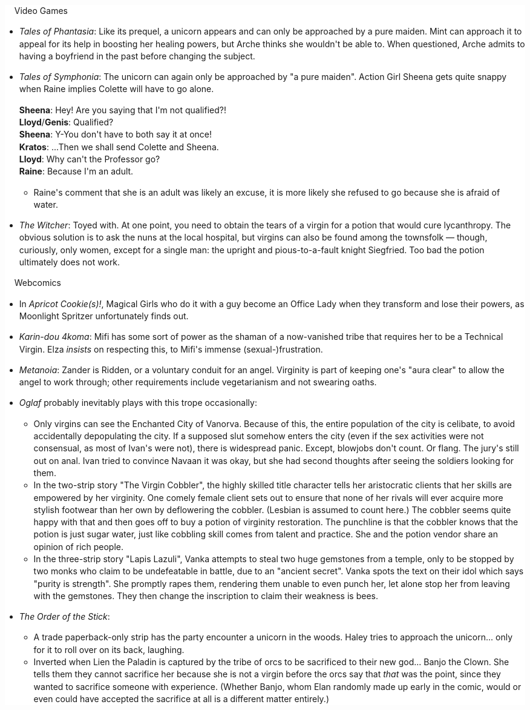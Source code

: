     Video Games 

-   _Tales of Phantasia_: Like its prequel, a unicorn appears and can only be approached by a pure maiden. Mint can approach it to appeal for its help in boosting her healing powers, but Arche thinks she wouldn't be able to. When questioned, Arche admits to having a boyfriend in the past before changing the subject.
-   _Tales of Symphonia_: The unicorn can again only be approached by "a pure maiden". Action Girl Sheena gets quite snappy when Raine implies Colette will have to go alone.
    
    **Sheena**: Hey! Are you saying that I'm not qualified?!  
    **Lloyd**/**Genis**: Qualified?  
    **Sheena**: Y-You don't have to both say it at once!  
    **Kratos**: ...Then we shall send Colette and Sheena.  
    **Lloyd**: Why can't the Professor go?  
    **Raine**: Because I'm an adult.
    
    -   Raine's comment that she is an adult was likely an excuse, it is more likely she refused to go because she is afraid of water.
-   _The Witcher_: Toyed with. At one point, you need to obtain the tears of a virgin for a potion that would cure lycanthropy. The obvious solution is to ask the nuns at the local hospital, but virgins can also be found among the townsfolk — though, curiously, only women, except for a single man: the upright and pious-to-a-fault knight Siegfried. Too bad the potion ultimately does not work.

    Webcomics 

-   In _Apricot Cookie(s)!_, Magical Girls who do it with a guy become an Office Lady when they transform and lose their powers, as Moonlight Spritzer unfortunately finds out.

-   _Karin-dou 4koma_: Mifi has some sort of power as the shaman of a now-vanished tribe that requires her to be a Technical Virgin. Elza _insists_ on respecting this, to Mifi's immense (sexual-)frustration.
-   _Metanoia_: Zander is Ridden, or a voluntary conduit for an angel. Virginity is part of keeping one's "aura clear" to allow the angel to work through; other requirements include vegetarianism and not swearing oaths.
-   _Oglaf_ probably inevitably plays with this trope occasionally:
    -   Only virgins can see the Enchanted City of Vanorva. Because of this, the entire population of the city is celibate, to avoid accidentally depopulating the city. If a supposed slut somehow enters the city (even if the sex activities were not consensual, as most of Ivan's were not), there is widespread panic. Except, blowjobs don't count. Or flang. The jury's still out on anal. Ivan tried to convince Navaan it was okay, but she had second thoughts after seeing the soldiers looking for them.
    -   In the two-strip story "The Virgin Cobbler", the highly skilled title character tells her aristocratic clients that her skills are empowered by her virginity. One comely female client sets out to ensure that none of her rivals will ever acquire more stylish footwear than her own by deflowering the cobbler. (Lesbian is assumed to count here.) The cobbler seems quite happy with that and then goes off to buy a potion of virginity restoration. The punchline is that the cobbler knows that the potion is just sugar water, just like cobbling skill comes from talent and practice. She and the potion vendor share an opinion of rich people.
    -   In the three-strip story "Lapis Lazuli", Vanka attempts to steal two huge gemstones from a temple, only to be stopped by two monks who claim to be undefeatable in battle, due to an "ancient secret". Vanka spots the text on their idol which says "purity is strength". She promptly rapes them, rendering them unable to even punch her, let alone stop her from leaving with the gemstones. They then change the inscription to claim their weakness is bees.
-   _The Order of the Stick_:
    -   A trade paperback-only strip has the party encounter a unicorn in the woods. Haley tries to approach the unicorn... only for it to roll over on its back, laughing.
    -   Inverted when Lien the Paladin is captured by the tribe of orcs to be sacrificed to their new god... Banjo the Clown. She tells them they cannot sacrifice her because she is not a virgin before the orcs say that _that_ was the point, since they wanted to sacrifice someone with experience. (Whether Banjo, whom Elan randomly made up early in the comic, would or even could have accepted the sacrifice at all is a different matter entirely.)
        